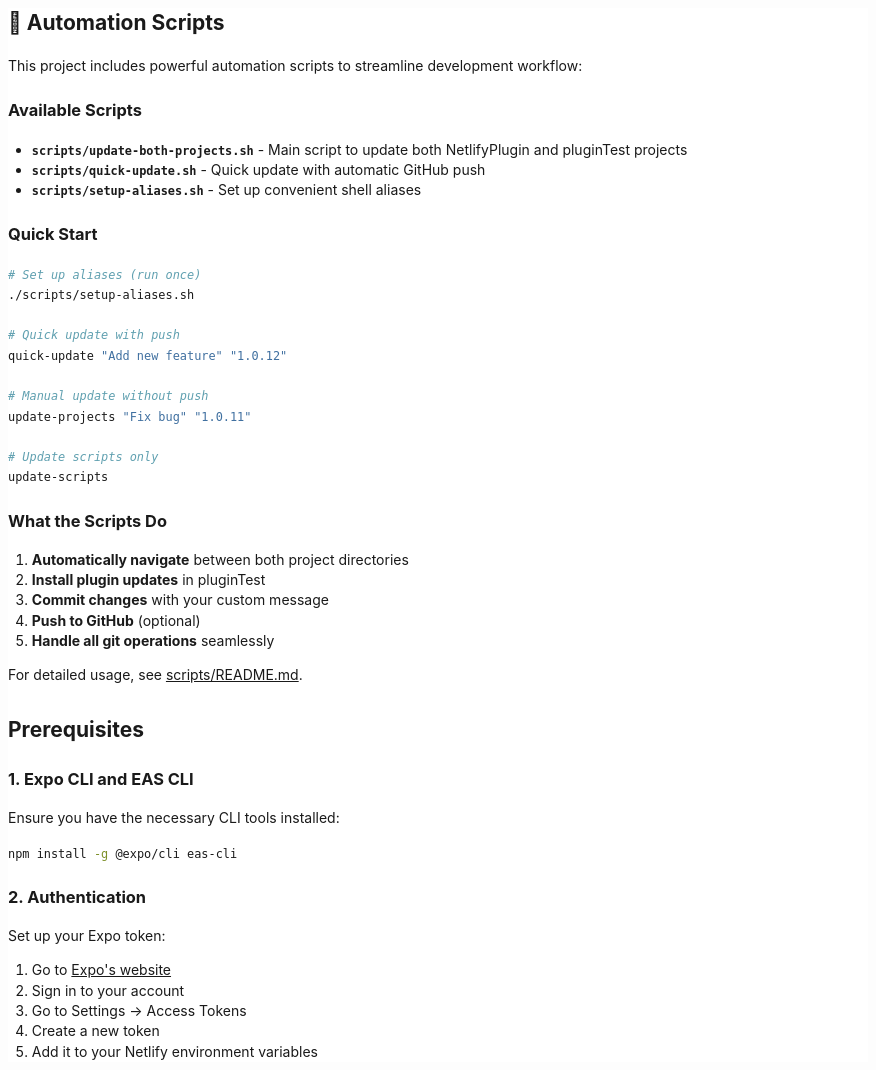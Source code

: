 ## 🤖 Automation Scripts

This project includes powerful automation scripts to streamline development workflow:

### Available Scripts

- **`scripts/update-both-projects.sh`** - Main script to update both NetlifyPlugin and pluginTest projects
- **`scripts/quick-update.sh`** - Quick update with automatic GitHub push
- **`scripts/setup-aliases.sh`** - Set up convenient shell aliases

### Quick Start

```bash
# Set up aliases (run once)
./scripts/setup-aliases.sh

# Quick update with push
quick-update "Add new feature" "1.0.12"

# Manual update without push
update-projects "Fix bug" "1.0.11"

# Update scripts only
update-scripts
```

### What the Scripts Do

1. **Automatically navigate** between both project directories
2. **Install plugin updates** in pluginTest
3. **Commit changes** with your custom message
4. **Push to GitHub** (optional)
5. **Handle all git operations** seamlessly

For detailed usage, see [scripts/README.md](scripts/README.md).

## Prerequisites

### 1. Expo CLI and EAS CLI

Ensure you have the necessary CLI tools installed:

```bash
npm install -g @expo/cli eas-cli
```

### 2. Authentication

Set up your Expo token:

1. Go to [Expo's website](https://expo.dev)
2. Sign in to your account
3. Go to Settings → Access Tokens
4. Create a new token
5. Add it to your Netlify environment variables
